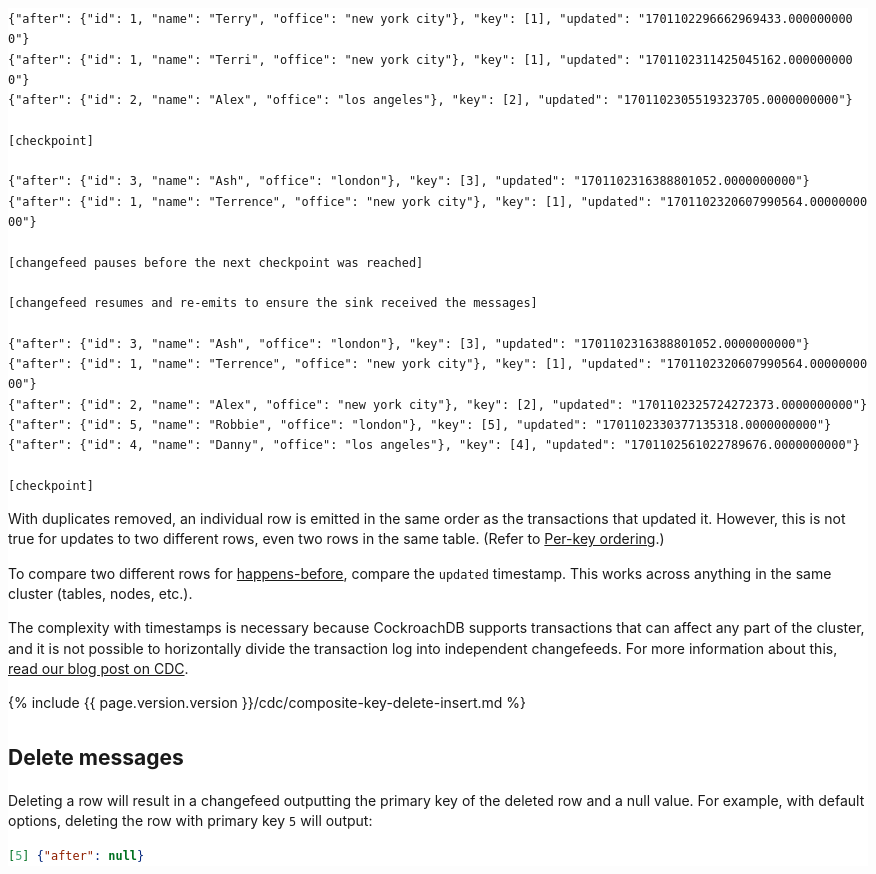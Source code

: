 ~~~
{"after": {"id": 1, "name": "Terry", "office": "new york city"}, "key": [1], "updated": "1701102296662969433.0000000000"}
{"after": {"id": 1, "name": "Terri", "office": "new york city"}, "key": [1], "updated": "1701102311425045162.0000000000"}
{"after": {"id": 2, "name": "Alex", "office": "los angeles"}, "key": [2], "updated": "1701102305519323705.0000000000"}

[checkpoint]

{"after": {"id": 3, "name": "Ash", "office": "london"}, "key": [3], "updated": "1701102316388801052.0000000000"}
{"after": {"id": 1, "name": "Terrence", "office": "new york city"}, "key": [1], "updated": "1701102320607990564.0000000000"}

[changefeed pauses before the next checkpoint was reached]

[changefeed resumes and re-emits to ensure the sink received the messages]

{"after": {"id": 3, "name": "Ash", "office": "london"}, "key": [3], "updated": "1701102316388801052.0000000000"}
{"after": {"id": 1, "name": "Terrence", "office": "new york city"}, "key": [1], "updated": "1701102320607990564.0000000000"}
{"after": {"id": 2, "name": "Alex", "office": "new york city"}, "key": [2], "updated": "1701102325724272373.0000000000"}
{"after": {"id": 5, "name": "Robbie", "office": "london"}, "key": [5], "updated": "1701102330377135318.0000000000"}
{"after": {"id": 4, "name": "Danny", "office": "los angeles"}, "key": [4], "updated": "1701102561022789676.0000000000"}

[checkpoint]
~~~

With duplicates removed, an individual row is emitted in the same order as the transactions that updated it. However, this is not true for updates to two different rows, even two rows in the same table. (Refer to [Per-key ordering](#per-key-ordering).)

To compare two different rows for [happens-before](https://wikipedia.org/wiki/Happened-before), compare the `updated` timestamp. This works across anything in the same cluster (tables, nodes, etc.).

The complexity with timestamps is necessary because CockroachDB supports transactions that can affect any part of the cluster, and it is not possible to horizontally divide the transaction log into independent changefeeds. For more information about this, [read our blog post on CDC](https://www.cockroachlabs.com/blog/change-data-capture/).

{% include {{ page.version.version }}/cdc/composite-key-delete-insert.md %}

## Delete messages

Deleting a row will result in a changefeed outputting the primary key of the deleted row and a null value. For example, with default options, deleting the row with primary key `5` will output:

~~~json
[5] {"after": null}
~~~
